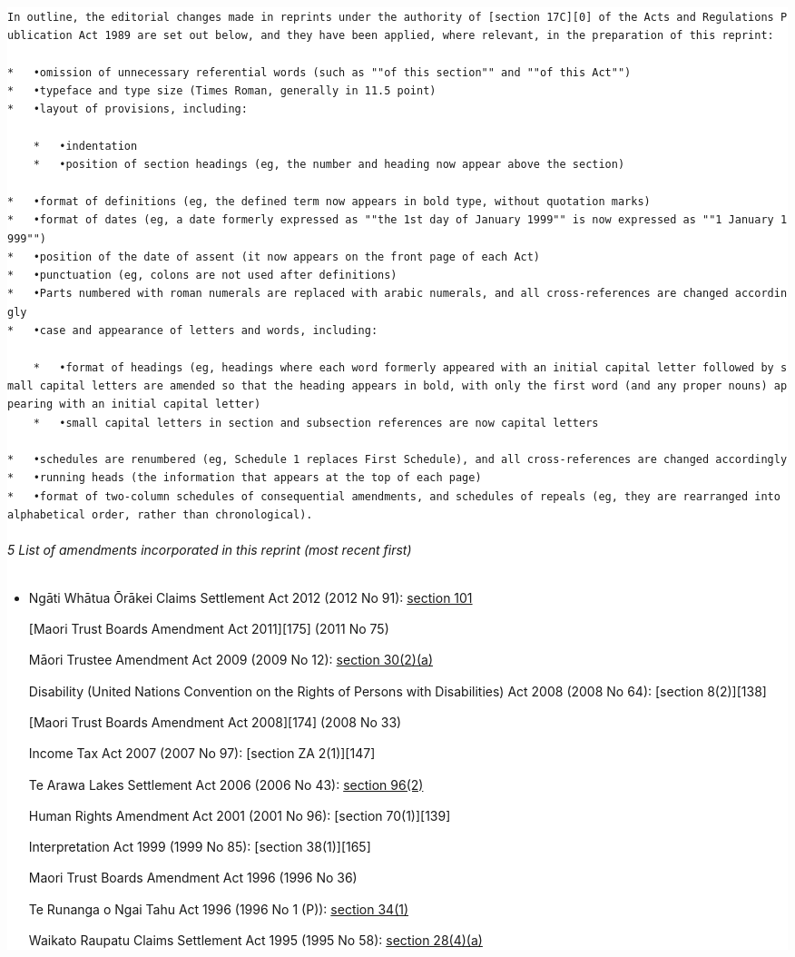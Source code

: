     In outline, the editorial changes made in reprints under the authority of [section 17C][0] of the Acts and Regulations Publication Act 1989 are set out below, and they have been applied, where relevant, in the preparation of this reprint:
        
    *   •omission of unnecessary referential words (such as ""of this section"" and ""of this Act"")
    *   •typeface and type size (Times Roman, generally in 11.5 point)
    *   •layout of provisions, including:
            
        *   •indentation
        *   •position of section headings (eg, the number and heading now appear above the section)
        
    *   •format of definitions (eg, the defined term now appears in bold type, without quotation marks)
    *   •format of dates (eg, a date formerly expressed as ""the 1st day of January 1999"" is now expressed as ""1 January 1999"")
    *   •position of the date of assent (it now appears on the front page of each Act)
    *   •punctuation (eg, colons are not used after definitions)
    *   •Parts numbered with roman numerals are replaced with arabic numerals, and all cross-references are changed accordingly
    *   •case and appearance of letters and words, including:
            
        *   •format of headings (eg, headings where each word formerly appeared with an initial capital letter followed by small capital letters are amended so that the heading appears in bold, with only the first word (and any proper nouns) appearing with an initial capital letter)
        *   •small capital letters in section and subsection references are now capital letters
        
    *   •schedules are renumbered (eg, Schedule 1 replaces First Schedule), and all cross-references are changed accordingly
    *   •running heads (the information that appears at the top of each page)
    *   •format of two-column schedules of consequential amendments, and schedules of repeals (eg, they are rearranged into alphabetical order, rather than chronological).
    
    

###### 5 List of amendments incorporated in this reprint (most recent first)
    
*   Ngāti Whātua Ōrākei Claims Settlement Act 2012 (2012 No 91): [section 101][113]
    
    [Maori Trust Boards Amendment Act 2011][175] (2011 No 75)
    
    Māori Trustee Amendment Act 2009 (2009 No 12): [section 30(2)(a)][111]
    
    Disability (United Nations Convention on the Rights of Persons with Disabilities) Act 2008 (2008 No 64): [section 8(2)][138]
    
    [Maori Trust Boards Amendment Act 2008][174] (2008 No 33)
    
    Income Tax Act 2007 (2007 No 97): [section ZA 2(1)][147]
    
    Te Arawa Lakes Settlement Act 2006 (2006 No 43): [section 96(2)][107]
    
    Human Rights Amendment Act 2001 (2001 No 96): [section 70(1)][139]
    
    Interpretation Act 1999 (1999 No 85): [section 38(1)][165]
    
    Maori Trust Boards Amendment Act 1996 (1996 No 36)
    
    Te Runanga o Ngai Tahu Act 1996 (1996 No 1 (P)): [section 34(1)][112]
    
    Waikato Raupatu Claims Settlement Act 1995 (1995 No 58): [section 28(4)(a)][114]
    

[0]: http://www.legislation.govt.nz/act/public/1955/0037/latest/link.aspx?id=DLM195466
[1]: http://www.legislation.govt.nz/act/public/1955/0037/latest/whole.html#DLM289317
[2]: http://www.legislation.govt.nz/act/public/1955/0037/latest/whole.html#DLM289319
[3]: http://www.legislation.govt.nz/act/public/1955/0037/latest/whole.html#DLM289320
[4]: http://www.legislation.govt.nz/act/public/1955/0037/latest/whole.html#DLM289332
[5]: http://www.legislation.govt.nz/act/public/1955/0037/latest/whole.html#DLM289333
[6]: http://www.legislation.govt.nz/act/public/1955/0037/latest/whole.html#DLM289334
[7]: http://www.legislation.govt.nz/act/public/1955/0037/latest/whole.html#DLM289335
[8]: http://www.legislation.govt.nz/act/public/1955/0037/latest/whole.html#DLM289336
[9]: http://www.legislation.govt.nz/act/public/1955/0037/latest/whole.html#DLM289340
[10]: http://www.legislation.govt.nz/act/public/1955/0037/latest/whole.html#DLM289341
[11]: http://www.legislation.govt.nz/act/public/1955/0037/latest/whole.html#DLM289343
[12]: http://www.legislation.govt.nz/act/public/1955/0037/latest/whole.html#DLM289344
[13]: http://www.legislation.govt.nz/act/public/1955/0037/latest/whole.html#DLM289354
[14]: http://www.legislation.govt.nz/act/public/1955/0037/latest/whole.html#DLM289356
[15]: http://www.legislation.govt.nz/act/public/1955/0037/latest/whole.html#DLM289357
[16]: http://www.legislation.govt.nz/act/public/1955/0037/latest/whole.html#DLM289365
[17]: http://www.legislation.govt.nz/act/public/1955/0037/latest/whole.html#DLM289366
[18]: http://www.legislation.govt.nz/act/public/1955/0037/latest/whole.html#DLM289367
[19]: http://www.legislation.govt.nz/act/public/1955/0037/latest/whole.html#DLM289368
[20]: http://www.legislation.govt.nz/act/public/1955/0037/latest/whole.html#DLM289372
[21]: http://www.legislation.govt.nz/act/public/1955/0037/latest/whole.html#DLM289377
[22]: http://www.legislation.govt.nz/act/public/1955/0037/latest/whole.html#DLM289378
[23]: http://www.legislation.govt.nz/act/public/1955/0037/latest/whole.html#DLM289382
[24]: http://www.legislation.govt.nz/act/public/1955/0037/latest/whole.html#DLM289383
[25]: http://www.legislation.govt.nz/act/public/1955/0037/latest/whole.html#DLM289387
[26]: http://www.legislation.govt.nz/act/public/1955/0037/latest/whole.html#DLM289388
[27]: http://www.legislation.govt.nz/act/public/1955/0037/latest/whole.html#DLM289389
[28]: http://www.legislation.govt.nz/act/public/1955/0037/latest/whole.html#DLM289390
[29]: http://www.legislation.govt.nz/act/public/1955/0037/latest/whole.html#DLM289391
[30]: http://www.legislation.govt.nz/act/public/1955/0037/latest/whole.html#DLM289395
[31]: http://www.legislation.govt.nz/act/public/1955/0037/latest/whole.html#DLM289396
[32]: http://www.legislation.govt.nz/act/public/1955/0037/latest/whole.html#DLM289398
[33]: http://www.legislation.govt.nz/act/public/1955/0037/latest/whole.html#DLM289399
[34]: http://www.legislation.govt.nz/act/public/1955/0037/latest/whole.html#DLM289500
[35]: http://www.legislation.govt.nz/act/public/1955/0037/latest/whole.html#DLM289501
[36]: http://www.legislation.govt.nz/act/public/1955/0037/latest/whole.html#DLM289503
[37]: http://www.legislation.govt.nz/act/public/1955/0037/latest/whole.html#DLM289504
[38]: http://www.legislation.govt.nz/act/public/1955/0037/latest/whole.html#DLM289507
[39]: http://www.legislation.govt.nz/act/public/1955/0037/latest/whole.html#DLM289508
[40]: http://www.legislation.govt.nz/act/public/1955/0037/latest/whole.html#DLM289509
[41]: http://www.legislation.govt.nz/act/public/1955/0037/latest/whole.html#DLM289510
[42]: http://www.legislation.govt.nz/act/public/1955/0037/latest/whole.html#DLM289511
[43]: http://www.legislation.govt.nz/act/public/1955/0037/latest/whole.html#DLM289513
[44]: http://www.legislation.govt.nz/act/public/1955/0037/latest/whole.html#DLM4033213
[45]: http://www.legislation.govt.nz/act/public/1955/0037/latest/whole.html#DLM4033222
[46]: http://www.legislation.govt.nz/act/public/1955/0037/latest/whole.html#DLM4033224
[47]: http://www.legislation.govt.nz/act/public/1955/0037/latest/whole.html#DLM289515
[48]: http://www.legislation.govt.nz/act/public/1955/0037/latest/whole.html#DLM289516
[49]: http://www.legislation.govt.nz/act/public/1955/0037/latest/whole.html#DLM289518
[50]: http://www.legislation.govt.nz/act/public/1955/0037/latest/whole.html#DLM289520
[51]: http://www.legislation.govt.nz/act/public/1955/0037/latest/whole.html#DLM289524
[52]: http://www.legislation.govt.nz/act/public/1955/0037/latest/whole.html#DLM289526
[53]: http://www.legislation.govt.nz/act/public/1955/0037/latest/whole.html#DLM289528
[54]: http://www.legislation.govt.nz/act/public/1955/0037/latest/whole.html#DLM289530
[55]: http://www.legislation.govt.nz/act/public/1955/0037/latest/whole.html#DLM289532
[56]: http://www.legislation.govt.nz/act/public/1955/0037/latest/whole.html#DLM289533
[57]: http://www.legislation.govt.nz/act/public/1955/0037/latest/whole.html#DLM289535
[58]: http://www.legislation.govt.nz/act/public/1955/0037/latest/whole.html#DLM289539
[59]: http://www.legislation.govt.nz/act/public/1955/0037/latest/whole.html#DLM289541
[60]: http://www.legislation.govt.nz/act/public/1955/0037/latest/whole.html#DLM289542
[61]: http://www.legislation.govt.nz/act/public/1955/0037/latest/whole.html#DLM289546
[62]: http://www.legislation.govt.nz/act/public/1955/0037/latest/whole.html#DLM289552
[63]: http://www.legislation.govt.nz/act/public/1955/0037/latest/whole.html#DLM289553
[64]: http://www.legislation.govt.nz/act/public/1955/0037/latest/whole.html#DLM4033235
[65]: http://www.legislation.govt.nz/act/public/1955/0037/latest/whole.html#DLM289555
[66]: http://www.legislation.govt.nz/act/public/1955/0037/latest/whole.html#DLM4033254
[67]: http://www.legislation.govt.nz/act/public/1955/0037/latest/whole.html#DLM4033259
[68]: http://www.legislation.govt.nz/act/public/1955/0037/latest/whole.html#DLM289559
[69]: http://www.legislation.govt.nz/act/public/1955/0037/latest/whole.html#DLM289562
[70]: http://www.legislation.govt.nz/act/public/1955/0037/latest/whole.html#DLM289563
[71]: http://www.legislation.govt.nz/act/public/1955/0037/latest/whole.html#DLM289566
[72]: http://www.legislation.govt.nz/act/public/1955/0037/latest/whole.html#DLM289567
[73]: http://www.legislation.govt.nz/act/public/1955/0037/latest/whole.html#DLM289568
[74]: http://www.legislation.govt.nz/act/public/1955/0037/latest/whole.html#DLM289569
[75]: http://www.legislation.govt.nz/act/public/1955/0037/latest/whole.html#DLM289570
[76]: http://www.legislation.govt.nz/act/public/1955/0037/latest/whole.html#DLM289571
[77]: http://www.legislation.govt.nz/act/public/1955/0037/latest/whole.html#DLM289572
[78]: http://www.legislation.govt.nz/act/public/1955/0037/latest/whole.html#DLM289574
[79]: http://www.legislation.govt.nz/act/public/1955/0037/latest/whole.html#DLM289575
[80]: http://www.legislation.govt.nz/act/public/1955/0037/latest/whole.html#DLM289581
[81]: http://www.legislation.govt.nz/act/public/1955/0037/latest/whole.html#DLM289582
[82]: http://www.legislation.govt.nz/act/public/1955/0037/latest/whole.html#DLM289583
[83]: http://www.legislation.govt.nz/act/public/1955/0037/latest/whole.html#DLM289585
[84]: http://www.legislation.govt.nz/act/public/1955/0037/latest/whole.html#DLM289586
[85]: http://www.legislation.govt.nz/act/public/1955/0037/latest/whole.html#DLM289587
[86]: http://www.legislation.govt.nz/act/public/1955/0037/latest/whole.html#DLM289588
[87]: http://www.legislation.govt.nz/act/public/1955/0037/latest/whole.html#DLM289589
[88]: http://www.legislation.govt.nz/act/public/1955/0037/latest/whole.html#DLM289592
[89]: http://www.legislation.govt.nz/act/public/1955/0037/latest/whole.html#DLM289594
[90]: http://www.legislation.govt.nz/act/public/1955/0037/latest/whole.html#DLM289595
[91]: http://www.legislation.govt.nz/act/public/1955/0037/latest/whole.html#DLM289598
[92]: http://www.legislation.govt.nz/act/public/1955/0037/latest/whole.html#DLM289599
[93]: http://www.legislation.govt.nz/act/public/1955/0037/latest/whole.html#DLM289700
[94]: http://www.legislation.govt.nz/act/public/1955/0037/latest/whole.html#DLM289701
[95]: http://www.legislation.govt.nz/act/public/1955/0037/latest/whole.html#DLM289702
[96]: http://www.legislation.govt.nz/act/public/1955/0037/latest/whole.html#DLM289703
[97]: http://www.legislation.govt.nz/act/public/1955/0037/latest/whole.html#DLM289705
[98]: http://www.legislation.govt.nz/act/public/1955/0037/latest/whole.html#DLM289706
[99]: http://www.legislation.govt.nz/act/public/1955/0037/latest/whole.html#DLM289707
[100]: http://www.legislation.govt.nz/act/public/1955/0037/latest/whole.html#DLM289708
[101]: http://www.legislation.govt.nz/act/public/1955/0037/latest/whole.html#DLM289710
[102]: http://www.legislation.govt.nz/act/public/1955/0037/latest/whole.html#DLM289711
[103]: http://www.legislation.govt.nz/act/public/1955/0037/latest/whole.html#DLM289714
[104]: http://www.legislation.govt.nz/act/public/1955/0037/latest/whole.html#DLM289715
[105]: http://www.legislation.govt.nz/act/public/1955/0037/latest/link.aspx?id=DLM4009707
[106]: http://www.legislation.govt.nz/act/public/1955/0037/latest/link.aspx?id=DLM1297507
[107]: http://www.legislation.govt.nz/act/public/1955/0037/latest/link.aspx?id=DLM382164
[108]: http://www.legislation.govt.nz/act/public/1955/0037/latest/link.aspx?id=DLM283888
[109]: http://www.legislation.govt.nz/act/public/1955/0037/latest/link.aspx?id=DLM241758
[110]: http://www.legislation.govt.nz/act/public/1955/0037/latest/link.aspx?id=DLM236478
[111]: http://www.legislation.govt.nz/act/public/1955/0037/latest/link.aspx?id=DLM1583888
[112]: http://www.legislation.govt.nz/act/public/1955/0037/latest/link.aspx?id=DLM117268
[113]: http://www.legislation.govt.nz/act/public/1955/0037/latest/link.aspx?id=DLM4326284
[114]: http://www.legislation.govt.nz/act/public/1955/0037/latest/link.aspx?id=DLM370599
[115]: http://www.legislation.govt.nz/act/public/1955/0037/latest/link.aspx?id=DLM284300
[116]: http://www.legislation.govt.nz/act/public/1955/0037/latest/link.aspx?id=DLM210606
[117]: http://www.legislation.govt.nz/act/public/1955/0037/latest/link.aspx?id=DLM163175
[118]: http://www.legislation.govt.nz/act/public/1955/0037/latest/link.aspx?id=DLM9059
[119]: http://www.legislation.govt.nz/act/public/1955/0037/latest/link.aspx?id=DLM193910